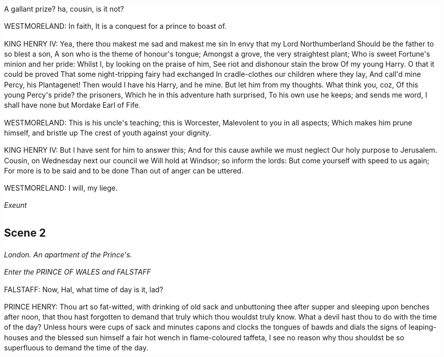  A gallant prize? ha, cousin, is it not?
   

WESTMORELAND:  In faith,
 It is a conquest for a prince to boast of.
   

KING HENRY IV:  Yea, there thou makest me sad and makest me sin
 In envy that my Lord Northumberland
 Should be the father to so blest a son,
 A son who is the theme of honour's tongue;
 Amongst a grove, the very straightest plant;
 Who is sweet Fortune's minion and her pride:
 Whilst I, by looking on the praise of him,
 See riot and dishonour stain the brow
 Of my young Harry. O that it could be proved
 That some night-tripping fairy had exchanged
 In cradle-clothes our children where they lay,
 And call'd mine Percy, his Plantagenet!
 Then would I have his Harry, and he mine.
 But let him from my thoughts. What think you, coz,
 Of this young Percy's pride? the prisoners,
 Which he in this adventure hath surprised,
 To his own use he keeps; and sends me word,
 I shall have none but Mordake Earl of Fife.
   

WESTMORELAND:  This is his uncle's teaching; this is Worcester,
 Malevolent to you in all aspects;
 Which makes him prune himself, and bristle up
 The crest of youth against your dignity.
   

KING HENRY IV:  But I have sent for him to answer this;
 And for this cause awhile we must neglect
 Our holy purpose to Jerusalem.
 Cousin, on Wednesday next our council we
 Will hold at Windsor; so inform the lords:
 But come yourself with speed to us again;
 For more is to be said and to be done
 Than out of anger can be uttered.
   

WESTMORELAND:  I will, my liege.
  

*Exeunt*    

   
## Scene 2

  *London. An apartment of the Prince's.*  

*Enter the PRINCE OF WALES and FALSTAFF*   

FALSTAFF:  Now, Hal, what time of day is it, lad?
  

PRINCE HENRY:  Thou art so fat-witted, with drinking of old sack
 and unbuttoning thee after supper and sleeping upon
 benches after noon, that thou hast forgotten to
 demand that truly which thou wouldst truly know.
 What a devil hast thou to do with the time of the
 day? Unless hours were cups of sack and minutes
 capons and clocks the tongues of bawds and dials the
 signs of leaping-houses and the blessed sun himself
 a fair hot wench in flame-coloured taffeta, I see no
 reason why thou shouldst be so superfluous to demand
 the time of the day.
   